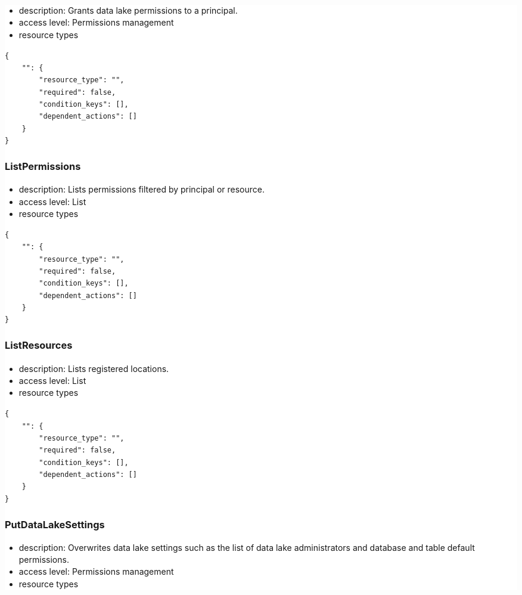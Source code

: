 - description: Grants data lake permissions to a principal.
- access level: Permissions management
- resource types

```
{
    "": {
        "resource_type": "",
        "required": false,
        "condition_keys": [],
        "dependent_actions": []
    }
}
```

### ListPermissions

- description: Lists permissions filtered by principal or resource.
- access level: List
- resource types

```
{
    "": {
        "resource_type": "",
        "required": false,
        "condition_keys": [],
        "dependent_actions": []
    }
}
```

### ListResources

- description: Lists registered locations.
- access level: List
- resource types

```
{
    "": {
        "resource_type": "",
        "required": false,
        "condition_keys": [],
        "dependent_actions": []
    }
}
```

### PutDataLakeSettings

- description: Overwrites data lake settings such as the list of data lake administrators and database and table default permissions.
- access level: Permissions management
- resource types
